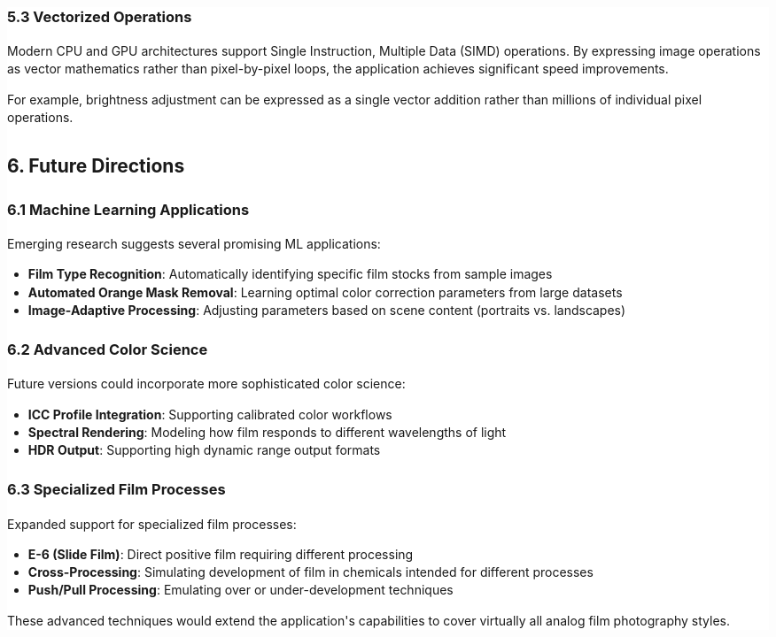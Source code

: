 ### 5.3 Vectorized Operations

Modern CPU and GPU architectures support Single Instruction, Multiple Data (SIMD) operations. By expressing image operations as vector mathematics rather than pixel-by-pixel loops, the application achieves significant speed improvements.

For example, brightness adjustment can be expressed as a single vector addition rather than millions of individual pixel operations.

## 6. Future Directions

### 6.1 Machine Learning Applications

Emerging research suggests several promising ML applications:

- **Film Type Recognition**: Automatically identifying specific film stocks from sample images
- **Automated Orange Mask Removal**: Learning optimal color correction parameters from large datasets
- **Image-Adaptive Processing**: Adjusting parameters based on scene content (portraits vs. landscapes)

### 6.2 Advanced Color Science

Future versions could incorporate more sophisticated color science:

- **ICC Profile Integration**: Supporting calibrated color workflows
- **Spectral Rendering**: Modeling how film responds to different wavelengths of light
- **HDR Output**: Supporting high dynamic range output formats

### 6.3 Specialized Film Processes

Expanded support for specialized film processes:

- **E-6 (Slide Film)**: Direct positive film requiring different processing
- **Cross-Processing**: Simulating development of film in chemicals intended for different processes
- **Push/Pull Processing**: Emulating over or under-development techniques

These advanced techniques would extend the application's capabilities to cover virtually all analog film photography styles.
